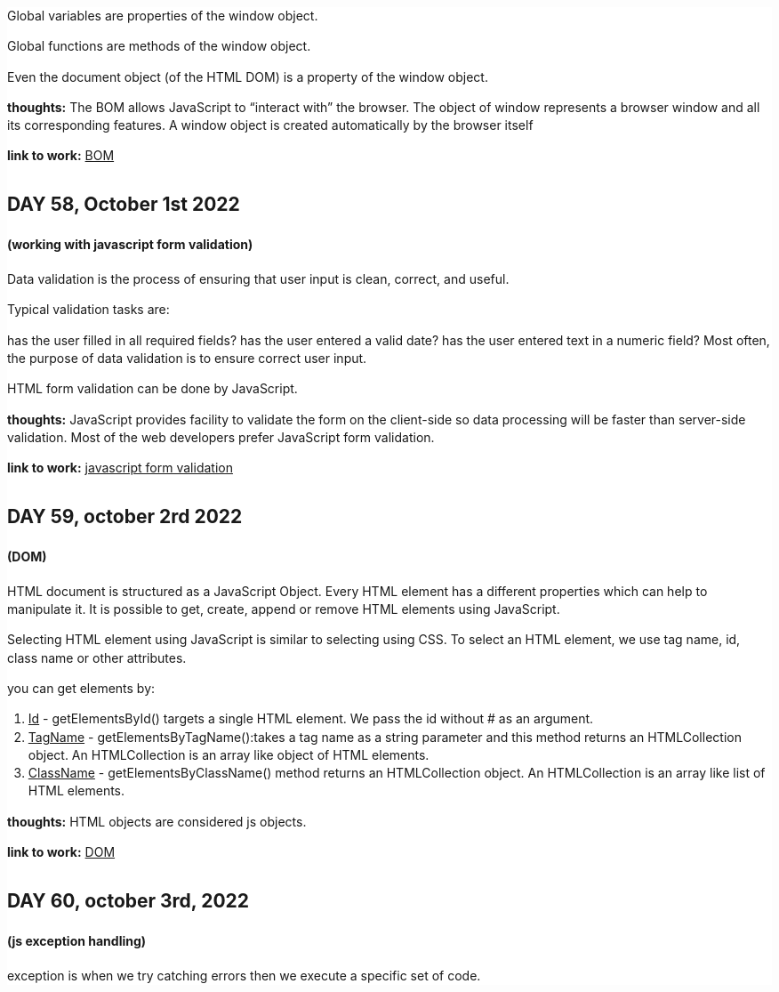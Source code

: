 Global variables are properties of the window object.

Global functions are methods of the window object.

Even the document object (of the HTML DOM) is a property of the window object.

**thoughts:**  The BOM allows JavaScript to “interact with” the browser. The object of window represents a browser window and all its corresponding features. A window object is created automatically by the browser itself

**link to work:** [BOM](./JAVASCRIPT/javascript_BOM/)

## DAY 58, October 1st 2022
#### (working with javascript form validation)
Data validation is the process of ensuring that user input is clean, correct, and useful.

Typical validation tasks are:

has the user filled in all required fields?
has the user entered a valid date?
has the user entered text in a numeric field?
Most often, the purpose of data validation is to ensure correct user input.

HTML form validation can be done by JavaScript.

**thoughts:** JavaScript provides facility to validate the form on the client-side so data processing will be faster than server-side validation. Most of the web developers prefer JavaScript form validation.

**link to work:** [javascript form validation](./JAVASCRIPT/javascript_validation/)

## DAY 59, october 2rd 2022
#### (DOM)
HTML document is structured as a JavaScript Object. Every HTML element has a different properties which can help to manipulate it. It is possible to get, create, append or remove HTML elements using JavaScript. 

Selecting HTML element using JavaScript is similar to selecting using CSS. To select an HTML element, we use tag name, id, class name or other attributes.

you can get elements by:
 1. [Id](./JAVASCRIPT/javascript_DOM/src/get_element_by_id.js) - getElementsById() targets a single HTML element. We pass the id without # as an argument.
 2. [TagName](./JAVASCRIPT/javascript_DOM/src/get_element_by_tag.js) - getElementsByTagName():takes a tag name as a string parameter and this method returns an HTMLCollection object. An HTMLCollection is an array like object of HTML elements.
 3. [ClassName](./JAVASCRIPT/javascript_DOM/src/get_element_by_name.js) - getElementsByClassName() method returns an HTMLCollection object. An HTMLCollection is an array like list of HTML elements. 

**thoughts:** HTML objects are considered js objects.

**link to work:** [DOM](./JAVASCRIPT/javascript_DOM/)

## DAY 60, october 3rd, 2022
#### (js exception handling)
exception is when we try catching errors then we execute a specific set of code.
